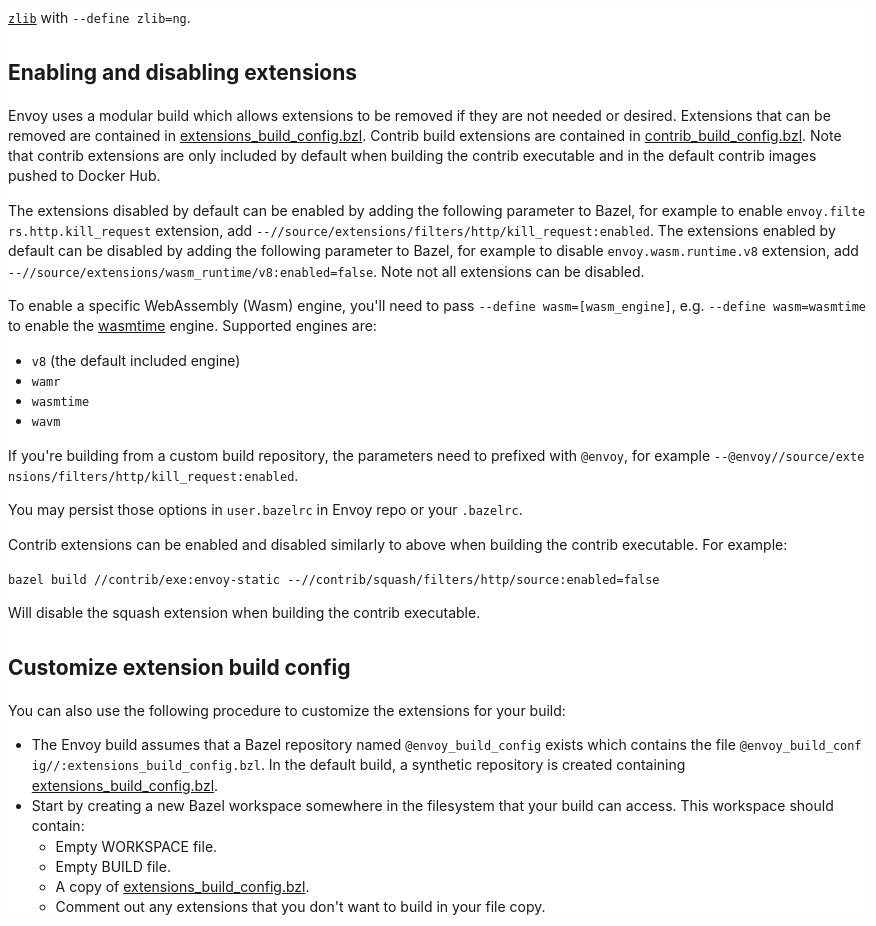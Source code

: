   [`zlib`](https://zlib.net) with `--define zlib=ng`.

## Enabling and disabling extensions

Envoy uses a modular build which allows extensions to be removed if they are not needed or desired.
Extensions that can be removed are contained in
[extensions_build_config.bzl](../source/extensions/extensions_build_config.bzl). Contrib build
extensions are contained in [contrib_build_config.bzl](../contrib/contrib_build_config.bzl). Note
that contrib extensions are only included by default when building the contrib executable and in
the default contrib images pushed to Docker Hub.

The extensions disabled by default can be enabled by adding the following parameter to Bazel, for example to enable
`envoy.filters.http.kill_request` extension, add `--//source/extensions/filters/http/kill_request:enabled`.
The extensions enabled by default can be disabled by adding the following parameter to Bazel, for example to disable
`envoy.wasm.runtime.v8` extension, add `--//source/extensions/wasm_runtime/v8:enabled=false`.
Note not all extensions can be disabled.

To enable a specific WebAssembly (Wasm) engine, you'll need to pass `--define wasm=[wasm_engine]`, e.g. `--define wasm=wasmtime` to enable the [wasmtime](https://wasmtime.dev/) engine. Supported engines are:

* `v8` (the default included engine)
* `wamr`
* `wasmtime`
* `wavm`

If you're building from a custom build repository, the parameters need to prefixed with `@envoy`, for example
`--@envoy//source/extensions/filters/http/kill_request:enabled`.

You may persist those options in `user.bazelrc` in Envoy repo or your `.bazelrc`.

Contrib extensions can be enabled and disabled similarly to above when building the contrib
executable. For example:

`bazel build //contrib/exe:envoy-static --//contrib/squash/filters/http/source:enabled=false`

Will disable the squash extension when building the contrib executable.

## Customize extension build config

You can also use the following procedure to customize the extensions for your build:

* The Envoy build assumes that a Bazel repository named `@envoy_build_config` exists which
  contains the file `@envoy_build_config//:extensions_build_config.bzl`. In the default build,
  a synthetic repository is created containing [extensions_build_config.bzl](../source/extensions/extensions_build_config.bzl).
* Start by creating a new Bazel workspace somewhere in the filesystem that your build can access.
  This workspace should contain:
  * Empty WORKSPACE file.
  * Empty BUILD file.
  * A copy of [extensions_build_config.bzl](../source/extensions/extensions_build_config.bzl).
  * Comment out any extensions that you don't want to build in your file copy.
